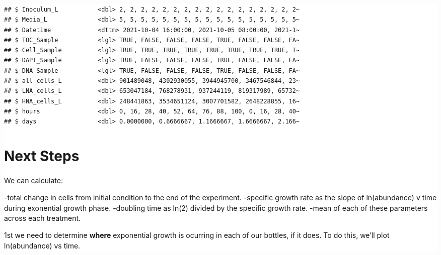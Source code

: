     ## $ Inoculum_L           <dbl> 2, 2, 2, 2, 2, 2, 2, 2, 2, 2, 2, 2, 2, 2, 2, 2, 2~
    ## $ Media_L              <dbl> 5, 5, 5, 5, 5, 5, 5, 5, 5, 5, 5, 5, 5, 5, 5, 5, 5~
    ## $ Datetime             <dttm> 2021-10-04 16:00:00, 2021-10-05 08:00:00, 2021-1~
    ## $ TOC_Sample           <lgl> TRUE, FALSE, FALSE, FALSE, TRUE, FALSE, FALSE, FA~
    ## $ Cell_Sample          <lgl> TRUE, TRUE, TRUE, TRUE, TRUE, TRUE, TRUE, TRUE, T~
    ## $ DAPI_Sample          <lgl> TRUE, FALSE, FALSE, FALSE, TRUE, FALSE, FALSE, FA~
    ## $ DNA_Sample           <lgl> TRUE, FALSE, FALSE, FALSE, TRUE, FALSE, FALSE, FA~
    ## $ all_cells_L          <dbl> 901489048, 4302930055, 3944945700, 3467546844, 23~
    ## $ LNA_cells_L          <dbl> 653047184, 768278931, 937244119, 819317989, 65732~
    ## $ HNA_cells_L          <dbl> 248441863, 3534651124, 3007701582, 2648228855, 16~
    ## $ hours                <dbl> 0, 16, 28, 40, 52, 64, 76, 88, 100, 0, 16, 28, 40~
    ## $ days                 <dbl> 0.0000000, 0.6666667, 1.1666667, 1.6666667, 2.166~

# Next Steps

We can calculate:

-total change in cells from initial condition to the end of the
experiment. -specific growth rate as the slope of ln(abundance) v time
during exonential growth phase. -doubling time as ln(2) divided by the
specific growth rate. -mean of each of these parameters across each
treatment.

1st we need to determine **where** exponential growth is ocurring in
each of our bottles, if it does. To do this, we’ll plot ln(abundance) vs
time.
